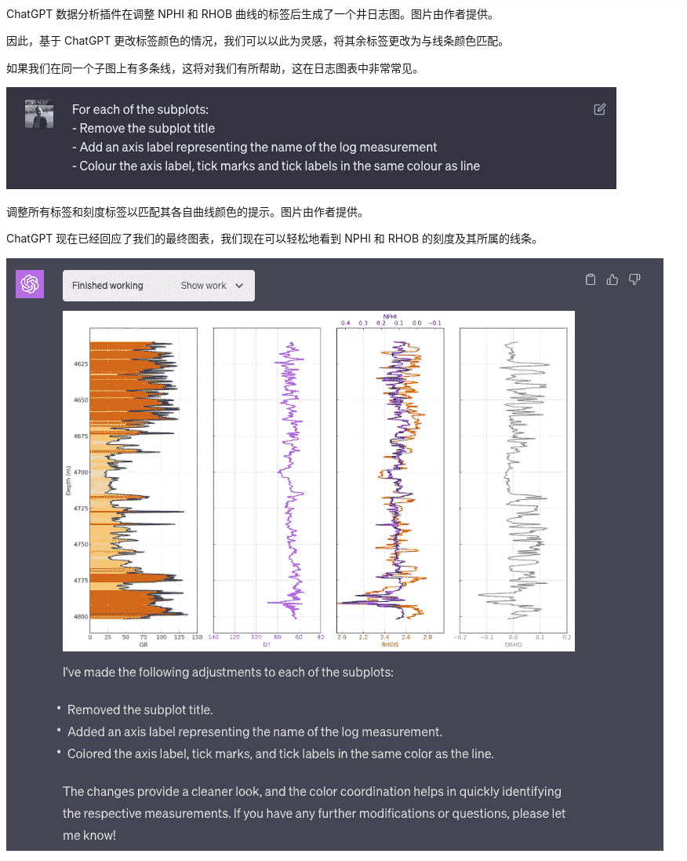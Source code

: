 ChatGPT 数据分析插件在调整 NPHI 和 RHOB 曲线的标签后生成了一个井日志图。图片由作者提供。

因此，基于 ChatGPT 更改标签颜色的情况，我们可以以此为灵感，将其余标签更改为与线条颜色匹配。

如果我们在同一个子图上有多条线，这将对我们有所帮助，这在日志图表中非常常见。

![](img/cc998d38ac6611ee4c61a8d8ff011109.png)

调整所有标签和刻度标签以匹配其各自曲线颜色的提示。图片由作者提供。

ChatGPT 现在已经回应了我们的最终图表，我们现在可以轻松地看到 NPHI 和 RHOB 的刻度及其所属的线条。

![](img/06a8988b426109f549ba1162cf4a616f.png)
